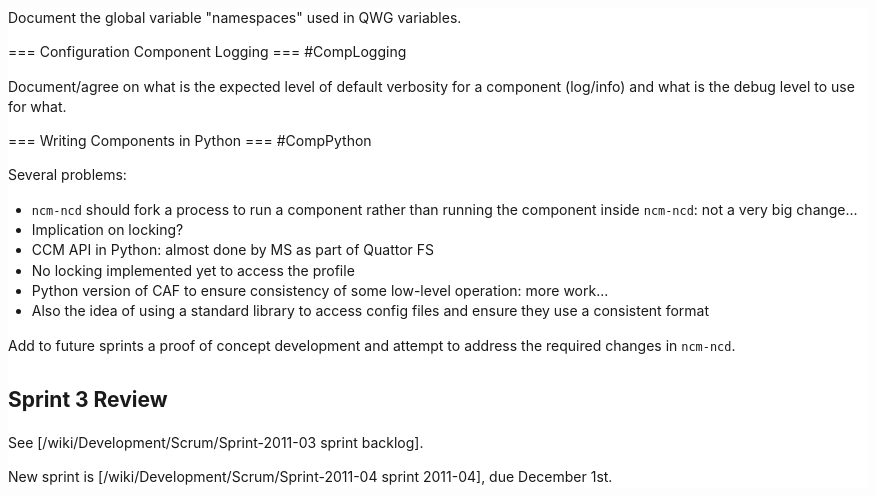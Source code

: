 Document the global variable "namespaces" used in QWG variables.

=== Configuration Component Logging === \#CompLogging

Document/agree on what is the expected level of default verbosity for a
component (log/info) and what is the debug level to use for what.

=== Writing Components in Python === \#CompPython

Several problems:

-   `ncm-ncd` should fork a process to run a component rather than
    running the component inside `ncm-ncd`: not a very big change...
-   Implication on locking?
-   CCM API in Python: almost done by MS as part of Quattor FS
-   No locking implemented yet to access the profile
-   Python version of CAF to ensure consistency of some low-level
    operation: more work...
-   Also the idea of using a standard library to access config files and
    ensure they use a consistent format

Add to future sprints a proof of concept development and attempt to
address the required changes in `ncm-ncd`.

## Sprint 3 Review

See \[/wiki/Development/Scrum/Sprint-2011-03 sprint backlog\].

New sprint is \[/wiki/Development/Scrum/Sprint-2011-04 sprint 2011-04\],
due December 1st.
